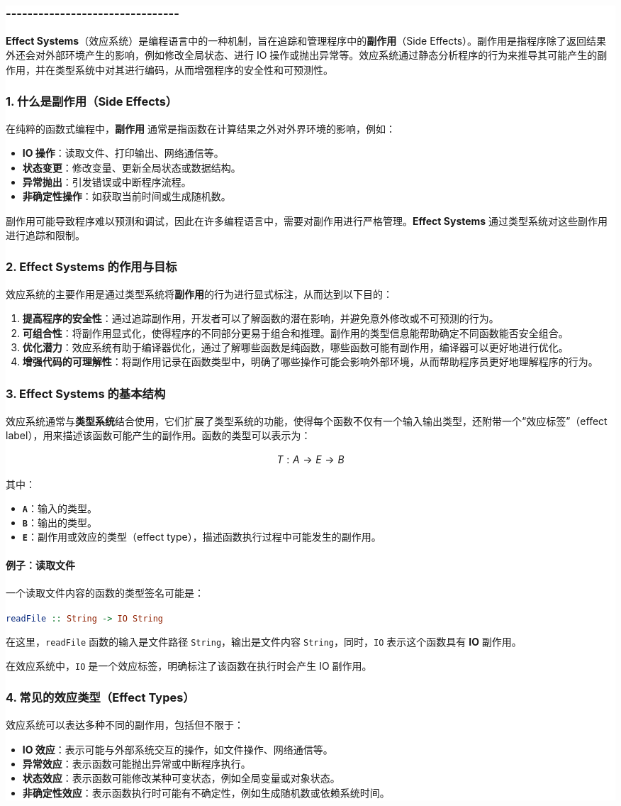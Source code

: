 ### --------------------------------

**Effect Systems**（效应系统）是编程语言中的一种机制，旨在追踪和管理程序中的**副作用**（Side Effects）。副作用是指程序除了返回结果外还会对外部环境产生的影响，例如修改全局状态、进行 IO 操作或抛出异常等。效应系统通过静态分析程序的行为来推导其可能产生的副作用，并在类型系统中对其进行编码，从而增强程序的安全性和可预测性。

### 1. **什么是副作用（Side Effects）**

在纯粹的函数式编程中，**副作用** 通常是指函数在计算结果之外对外界环境的影响，例如：
- **IO 操作**：读取文件、打印输出、网络通信等。
- **状态变更**：修改变量、更新全局状态或数据结构。
- **异常抛出**：引发错误或中断程序流程。
- **非确定性操作**：如获取当前时间或生成随机数。

副作用可能导致程序难以预测和调试，因此在许多编程语言中，需要对副作用进行严格管理。**Effect Systems** 通过类型系统对这些副作用进行追踪和限制。

### 2. **Effect Systems 的作用与目标**

效应系统的主要作用是通过类型系统将**副作用**的行为进行显式标注，从而达到以下目的：
1. **提高程序的安全性**：通过追踪副作用，开发者可以了解函数的潜在影响，并避免意外修改或不可预测的行为。
2. **可组合性**：将副作用显式化，使得程序的不同部分更易于组合和推理。副作用的类型信息能帮助确定不同函数能否安全组合。
3. **优化潜力**：效应系统有助于编译器优化，通过了解哪些函数是纯函数，哪些函数可能有副作用，编译器可以更好地进行优化。
4. **增强代码的可理解性**：将副作用记录在函数类型中，明确了哪些操作可能会影响外部环境，从而帮助程序员更好地理解程序的行为。

### 3. **Effect Systems 的基本结构**

效应系统通常与**类型系统**结合使用，它们扩展了类型系统的功能，使得每个函数不仅有一个输入输出类型，还附带一个“效应标签”（effect label），用来描述该函数可能产生的副作用。函数的类型可以表示为：

$$ T : A \rightarrow E \rightarrow B $$

其中：
- **`A`**：输入的类型。
- **`B`**：输出的类型。
- **`E`**：副作用或效应的类型（effect type），描述函数执行过程中可能发生的副作用。

#### 例子：读取文件

一个读取文件内容的函数的类型签名可能是：

```haskell
readFile :: String -> IO String
```

在这里，`readFile` 函数的输入是文件路径 `String`，输出是文件内容 `String`，同时，`IO` 表示这个函数具有 **IO** 副作用。

在效应系统中，`IO` 是一个效应标签，明确标注了该函数在执行时会产生 IO 副作用。

### 4. **常见的效应类型（Effect Types）**

效应系统可以表达多种不同的副作用，包括但不限于：

- **IO 效应**：表示可能与外部系统交互的操作，如文件操作、网络通信等。
- **异常效应**：表示函数可能抛出异常或中断程序执行。
- **状态效应**：表示函数可能修改某种可变状态，例如全局变量或对象状态。
- **非确定性效应**：表示函数执行时可能有不确定性，例如生成随机数或依赖系统时间。
